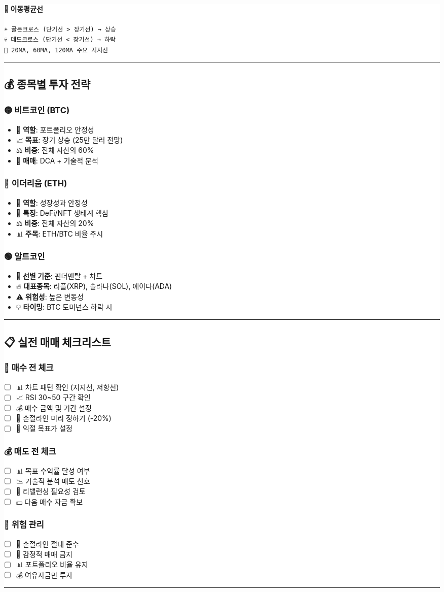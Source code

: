 #### 🌊 **이동평균선**
```
☀️ 골든크로스 (단기선 > 장기선) → 상승
💀 데드크로스 (단기선 < 장기선) → 하락
🎢 20MA, 60MA, 120MA 주요 지지선
```

---

## 💰 **종목별 투자 전략**

### 🟡 **비트코인 (BTC)**
- 🏦 **역할**: 포트폴리오 안정성
- 📈 **목표**: 장기 상승 (25만 달러 전망)
- ⚖️ **비중**: 전체 자산의 60%
- 🔄 **매매**: DCA + 기술적 분석

### 🔵 **이더리움 (ETH)** 
- 🚀 **역할**: 성장성과 안정성
- 💎 **특징**: DeFi/NFT 생태계 핵심
- ⚖️ **비중**: 전체 자산의 20%
- 📊 **주목**: ETH/BTC 비율 주시

### 🟢 **알트코인**
- 🎯 **선별 기준**: 펀더멘탈 + 차트
- 🔥 **대표종목**: 리플(XRP), 솔라나(SOL), 에이다(ADA)
- ⚠️ **위험성**: 높은 변동성
- 💡 **타이밍**: BTC 도미넌스 하락 시

---

## 📋 **실전 매매 체크리스트**

### 🛒 **매수 전 체크**
- [ ] 📊 차트 패턴 확인 (지지선, 저항선)
- [ ] 📈 RSI 30~50 구간 확인  
- [ ] 💰 매수 금액 및 기간 설정
- [ ] 🛑 손절라인 미리 정하기 (-20%)
- [ ] 🎯 익절 목표가 설정

### 💰 **매도 전 체크**
- [ ] 📊 목표 수익률 달성 여부
- [ ] 📉 기술적 분석 매도 신호
- [ ] 🔄 리밸런싱 필요성 검토
- [ ] 💵 다음 매수 자금 확보

### 🚨 **위험 관리**
- [ ] 🛑 손절라인 절대 준수
- [ ] 💪 감정적 매매 금지
- [ ] 📊 포트폴리오 비율 유지
- [ ] 💰 여유자금만 투자

---